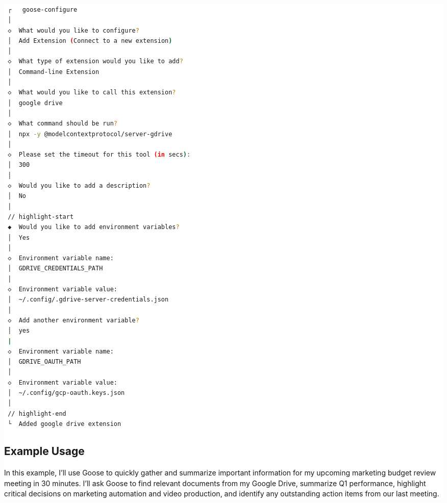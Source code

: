    ```sh
    ┌   goose-configure 
    │
    ◇  What would you like to configure?
    │  Add Extension (Connect to a new extension) 
    │
    ◇  What type of extension would you like to add?
    │  Command-line Extension 
    │
    ◇  What would you like to call this extension?
    │  google drive
    │
    ◇  What command should be run?
    │  npx -y @modelcontextprotocol/server-gdrive 
    │
    ◇  Please set the timeout for this tool (in secs):
    │  300
    │
    ◇  Would you like to add a description?
    │  No
    │    
    // highlight-start
    ◆  Would you like to add environment variables?
    │  Yes 
    │
    ◇  Environment variable name:
    │  GDRIVE_CREDENTIALS_PATH
    │
    ◇  Environment variable value:
    │  ~/.config/.gdrive-server-credentials.json
    │
    ◇  Add another environment variable?
    │  yes 
    |
    ◇  Environment variable name:
    │  GDRIVE_OAUTH_PATH
    │
    ◇  Environment variable value:
    │  ~/.config/gcp-oauth.keys.json
    │
    // highlight-end
    └  Added google drive extension
  ```  

  </TabItem>
</Tabs>

## Example Usage

In this example, I’ll use Goose to quickly gather and summarize important information for my upcoming marketing budget review meeting in 30 minutes. I’ll ask Goose to find relevant documents from my Google Drive, summarize Q1 performance, highlight critical decisions on marketing automation and video production, and identify any outstanding action items from our last meeting.
